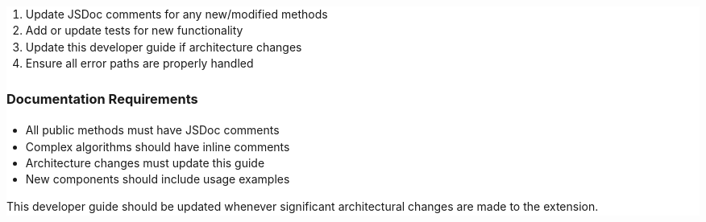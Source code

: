1. Update JSDoc comments for any new/modified methods
2. Add or update tests for new functionality
3. Update this developer guide if architecture changes
4. Ensure all error paths are properly handled

### Documentation Requirements

- All public methods must have JSDoc comments
- Complex algorithms should have inline comments
- Architecture changes must update this guide
- New components should include usage examples

This developer guide should be updated whenever significant architectural changes are made to the extension.